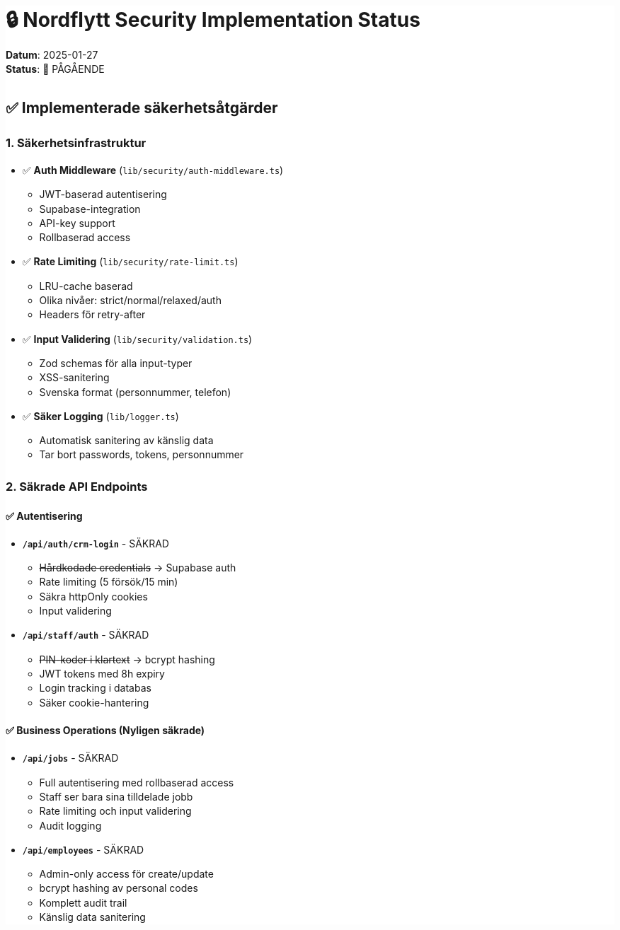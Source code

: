 # 🔒 Nordflytt Security Implementation Status

**Datum**: 2025-01-27  
**Status**: 🚧 PÅGÅENDE

## ✅ Implementerade säkerhetsåtgärder

### 1. Säkerhetsinfrastruktur
- ✅ **Auth Middleware** (`lib/security/auth-middleware.ts`)
  - JWT-baserad autentisering
  - Supabase-integration
  - API-key support
  - Rollbaserad access

- ✅ **Rate Limiting** (`lib/security/rate-limit.ts`)
  - LRU-cache baserad
  - Olika nivåer: strict/normal/relaxed/auth
  - Headers för retry-after

- ✅ **Input Validering** (`lib/security/validation.ts`)  
  - Zod schemas för alla input-typer
  - XSS-sanitering
  - Svenska format (personnummer, telefon)

- ✅ **Säker Logging** (`lib/logger.ts`)
  - Automatisk sanitering av känslig data
  - Tar bort passwords, tokens, personnummer

### 2. Säkrade API Endpoints

#### ✅ Autentisering
- **`/api/auth/crm-login`** - SÄKRAD
  - ~~Hårdkodade credentials~~ → Supabase auth
  - Rate limiting (5 försök/15 min)
  - Säkra httpOnly cookies
  - Input validering

- **`/api/staff/auth`** - SÄKRAD
  - ~~PIN-koder i klartext~~ → bcrypt hashing
  - JWT tokens med 8h expiry
  - Login tracking i databas
  - Säker cookie-hantering

#### ✅ Business Operations (Nyligen säkrade)
- **`/api/jobs`** - SÄKRAD
  - Full autentisering med rollbaserad access
  - Staff ser bara sina tilldelade jobb
  - Rate limiting och input validering
  - Audit logging

- **`/api/employees`** - SÄKRAD
  - Admin-only access för create/update
  - bcrypt hashing av personal codes
  - Komplett audit trail
  - Känslig data sanitering
